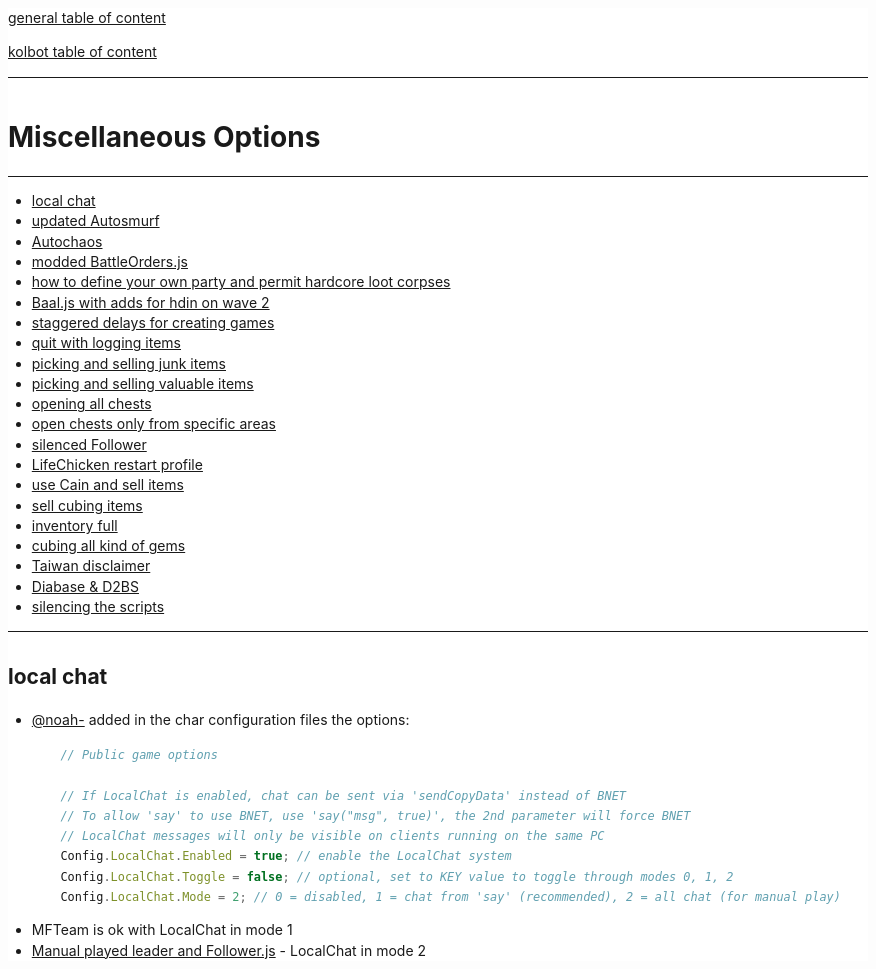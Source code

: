 [general table of content](https://github.com/blizzhackers/documentation/#diablo-2-botting-system)

[kolbot table of content](https://github.com/blizzhackers/documentation/tree/master/kolbot/#kolbot)

---

# Miscellaneous Options

---

* [local chat](#local-chat)
* [updated Autosmurf](#updated-Autosmurf)
* [Autochaos](#Autochaos)
* [modded BattleOrders.js](#modded-BattleOrdersjs)
* [how to define your own party and permit hardcore loot corpses](#how-to-define-your-own-party-and-permit-hardcore-loot-corpses)
* [Baal.js with adds for hdin on wave 2](#Baaljs-with-adds-for-hdin-on-wave-2)
* [staggered delays for creating games](#staggered-delays-for-creating-games)
* [quit with logging items](#quit-with-logging-items)
* [picking and selling junk items](#picking-and-selling-junk-items)
* [picking and selling valuable items](#picking-and-selling-valuable-items)
* [opening all chests](#opening-all-chests)
* [open chests only from specific areas](#open-chests-only-from-specific-areas)
* [silenced Follower](#silenced-Follower)
* [LifeChicken restart profile](#lifechicken-restart-profile)
* [use Cain and sell items](#use-Cain-and-sell-items)
* [sell cubing items](#sell-cubing-items)
* [inventory full](#inventory-full)
* [cubing all kind of gems](#cubing-all-kind-of-gems)
* [Taiwan disclaimer](#taiwan-disclaimer)
* [Diabase & D2BS](#Diabase--D2BS)
* [silencing the scripts](#silencing-the-scripts)

---

## local chat

* [@noah-](https://github.com/noah-) added in the char configuration files the options:
	```javascript
		// Public game options

		// If LocalChat is enabled, chat can be sent via 'sendCopyData' instead of BNET
		// To allow 'say' to use BNET, use 'say("msg", true)', the 2nd parameter will force BNET
		// LocalChat messages will only be visible on clients running on the same PC
		Config.LocalChat.Enabled = true; // enable the LocalChat system
		Config.LocalChat.Toggle = false; // optional, set to KEY value to toggle through modes 0, 1, 2
		Config.LocalChat.Mode = 2; // 0 = disabled, 1 = chat from 'say' (recommended), 2 = all chat (for manual play)
	```
* MFTeam is ok with LocalChat in mode 1
* [Manual played leader and Follower.js](https://github.com/blizzhackers/documentation/blob/master/kolbot/MultiBotting.md/#using-followers) - LocalChat in mode 2
